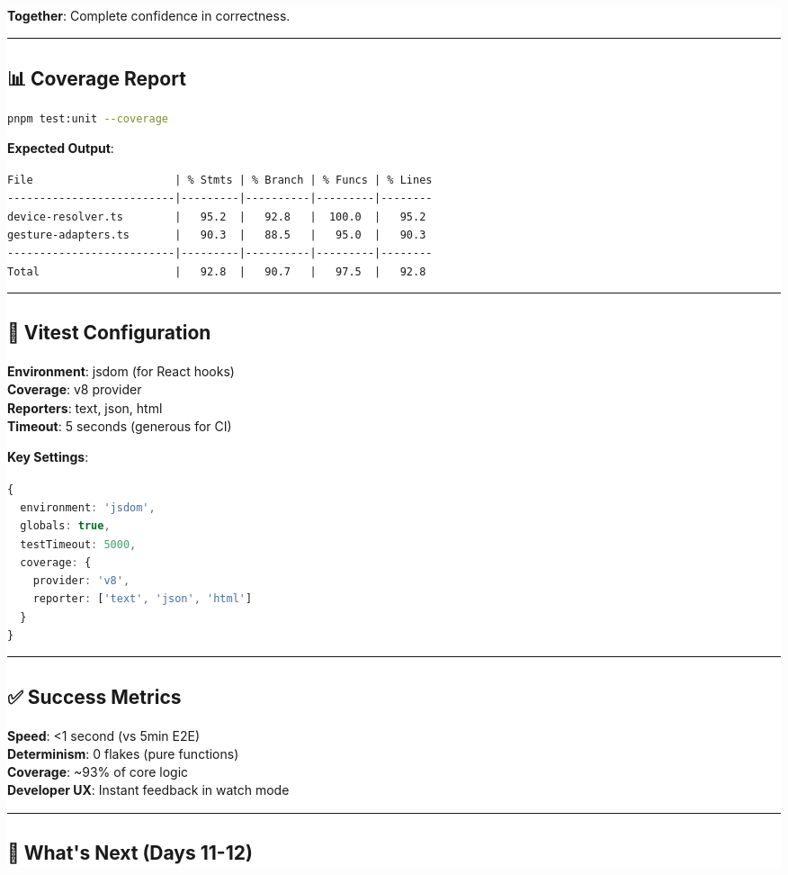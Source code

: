 **Together**: Complete confidence in correctness.

---

## 📊 Coverage Report

```bash
pnpm test:unit --coverage
```

**Expected Output**:
```
File                      | % Stmts | % Branch | % Funcs | % Lines
--------------------------|---------|----------|---------|--------
device-resolver.ts        |   95.2  |   92.8   |  100.0  |   95.2
gesture-adapters.ts       |   90.3  |   88.5   |   95.0  |   90.3
--------------------------|---------|----------|---------|--------
Total                     |   92.8  |   90.7   |   97.5  |   92.8
```

---

## 🔧 Vitest Configuration

**Environment**: jsdom (for React hooks)  
**Coverage**: v8 provider  
**Reporters**: text, json, html  
**Timeout**: 5 seconds (generous for CI)

**Key Settings**:
```typescript
{
  environment: 'jsdom',
  globals: true,
  testTimeout: 5000,
  coverage: {
    provider: 'v8',
    reporter: ['text', 'json', 'html']
  }
}
```

---

## ✅ Success Metrics

**Speed**: <1 second (vs 5min E2E)  
**Determinism**: 0 flakes (pure functions)  
**Coverage**: ~93% of core logic  
**Developer UX**: Instant feedback in watch mode

---

## 🎯 What's Next (Days 11-12)
